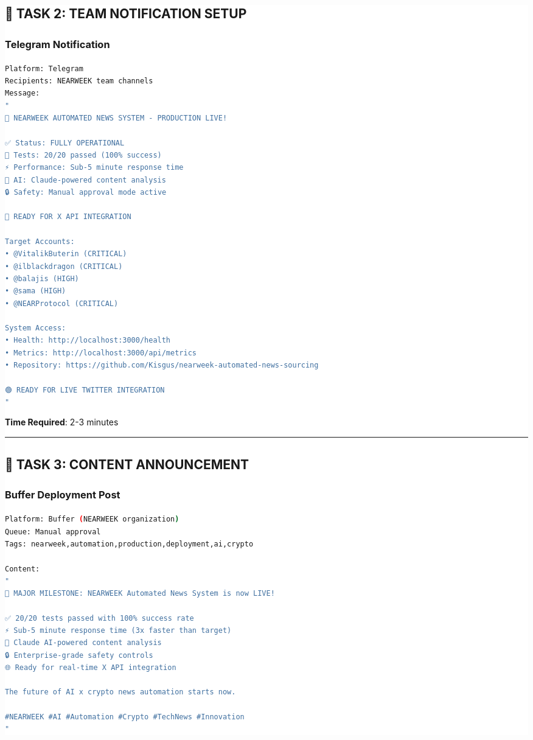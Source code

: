 
## 🚀 TASK 2: TEAM NOTIFICATION SETUP

### Telegram Notification
```bash
Platform: Telegram
Recipients: NEARWEEK team channels
Message: 
"
🎉 NEARWEEK AUTOMATED NEWS SYSTEM - PRODUCTION LIVE!

✅ Status: FULLY OPERATIONAL
🚀 Tests: 20/20 passed (100% success)
⚡ Performance: Sub-5 minute response time
🤖 AI: Claude-powered content analysis
🔒 Safety: Manual approval mode active

🎯 READY FOR X API INTEGRATION

Target Accounts:
• @VitalikButerin (CRITICAL)
• @ilblackdragon (CRITICAL)  
• @balajis (HIGH)
• @sama (HIGH)
• @NEARProtocol (CRITICAL)

System Access:
• Health: http://localhost:3000/health
• Metrics: http://localhost:3000/api/metrics
• Repository: https://github.com/Kisgus/nearweek-automated-news-sourcing

🟢 READY FOR LIVE TWITTER INTEGRATION
"
```

**Time Required**: 2-3 minutes

---

## 🚀 TASK 3: CONTENT ANNOUNCEMENT

### Buffer Deployment Post
```bash
Platform: Buffer (NEARWEEK organization)
Queue: Manual approval
Tags: nearweek,automation,production,deployment,ai,crypto

Content:
"
🎉 MAJOR MILESTONE: NEARWEEK Automated News System is now LIVE! 

✅ 20/20 tests passed with 100% success rate
⚡ Sub-5 minute response time (3x faster than target)
🤖 Claude AI-powered content analysis
🔒 Enterprise-grade safety controls
🌐 Ready for real-time X API integration

The future of AI x crypto news automation starts now.

#NEARWEEK #AI #Automation #Crypto #TechNews #Innovation
"
```
